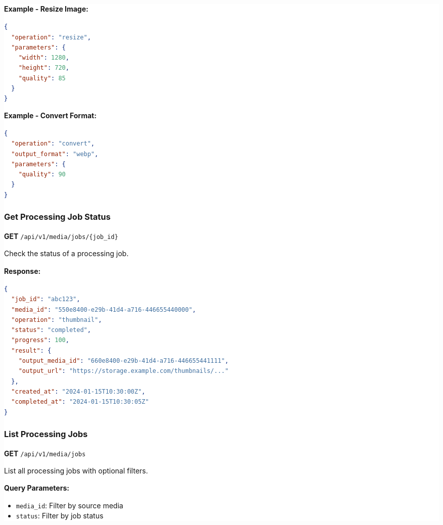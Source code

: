 **Example - Resize Image:**
```json
{
  "operation": "resize",
  "parameters": {
    "width": 1280,
    "height": 720,
    "quality": 85
  }
}
```

**Example - Convert Format:**
```json
{
  "operation": "convert",
  "output_format": "webp",
  "parameters": {
    "quality": 90
  }
}
```

### Get Processing Job Status

**GET** `/api/v1/media/jobs/{job_id}`

Check the status of a processing job.

**Response:**
```json
{
  "job_id": "abc123",
  "media_id": "550e8400-e29b-41d4-a716-446655440000",
  "operation": "thumbnail",
  "status": "completed",
  "progress": 100,
  "result": {
    "output_media_id": "660e8400-e29b-41d4-a716-446655441111",
    "output_url": "https://storage.example.com/thumbnails/..."
  },
  "created_at": "2024-01-15T10:30:00Z",
  "completed_at": "2024-01-15T10:30:05Z"
}
```

### List Processing Jobs

**GET** `/api/v1/media/jobs`

List all processing jobs with optional filters.

**Query Parameters:**
- `media_id`: Filter by source media
- `status`: Filter by job status
